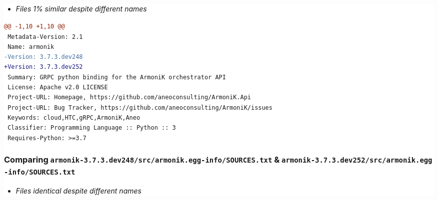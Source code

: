  * *Files 1% similar despite different names*

```diff
@@ -1,10 +1,10 @@
 Metadata-Version: 2.1
 Name: armonik
-Version: 3.7.3.dev248
+Version: 3.7.3.dev252
 Summary: GRPC python binding for the ArmoniK orchestrator API
 License: Apache v2.0 LICENSE
 Project-URL: Homepage, https://github.com/aneoconsulting/ArmoniK.Api
 Project-URL: Bug Tracker, https://github.com/aneoconsulting/ArmoniK/issues
 Keywords: cloud,HTC,gRPC,ArmoniK,Aneo
 Classifier: Programming Language :: Python :: 3
 Requires-Python: >=3.7
```

### Comparing `armonik-3.7.3.dev248/src/armonik.egg-info/SOURCES.txt` & `armonik-3.7.3.dev252/src/armonik.egg-info/SOURCES.txt`

 * *Files identical despite different names*

